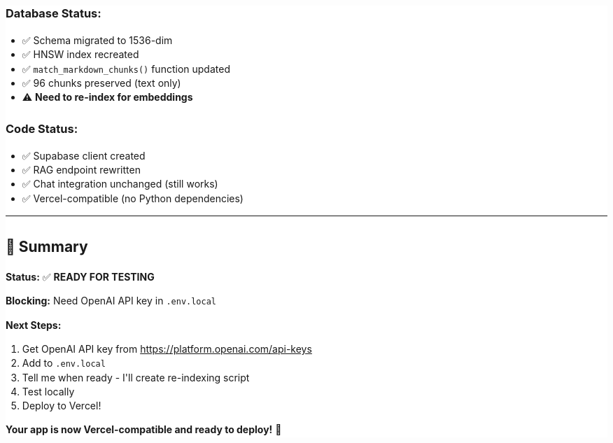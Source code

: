 ### Database Status:
- ✅ Schema migrated to 1536-dim
- ✅ HNSW index recreated
- ✅ `match_markdown_chunks()` function updated
- ✅ 96 chunks preserved (text only)
- ⚠️ **Need to re-index for embeddings**

### Code Status:
- ✅ Supabase client created
- ✅ RAG endpoint rewritten
- ✅ Chat integration unchanged (still works)
- ✅ Vercel-compatible (no Python dependencies)

---

## 🎉 Summary

**Status:** ✅ **READY FOR TESTING**

**Blocking:** Need OpenAI API key in `.env.local`

**Next Steps:**
1. Get OpenAI API key from https://platform.openai.com/api-keys
2. Add to `.env.local`
3. Tell me when ready - I'll create re-indexing script
4. Test locally
5. Deploy to Vercel!

**Your app is now Vercel-compatible and ready to deploy!** 🚀
